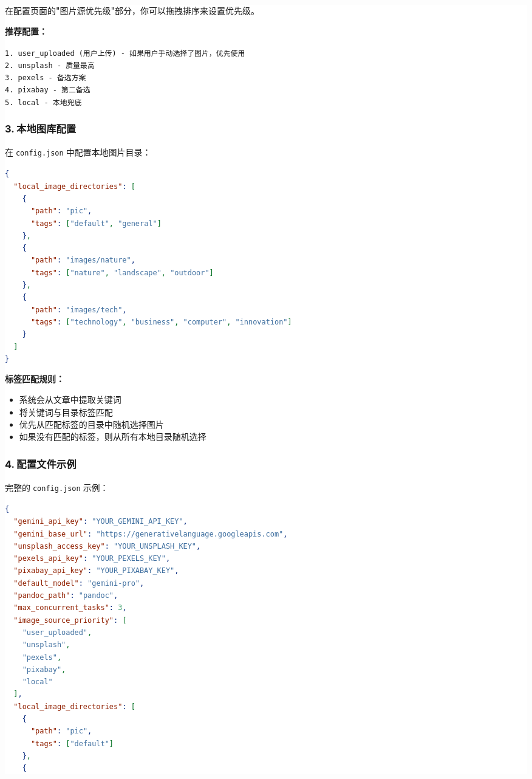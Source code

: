 在配置页面的"图片源优先级"部分，你可以拖拽排序来设置优先级。

**推荐配置：**
```
1. user_uploaded (用户上传) - 如果用户手动选择了图片，优先使用
2. unsplash - 质量最高
3. pexels - 备选方案
4. pixabay - 第二备选
5. local - 本地兜底
```

### 3. 本地图库配置

在 `config.json` 中配置本地图片目录：

```json
{
  "local_image_directories": [
    {
      "path": "pic",
      "tags": ["default", "general"]
    },
    {
      "path": "images/nature",
      "tags": ["nature", "landscape", "outdoor"]
    },
    {
      "path": "images/tech",
      "tags": ["technology", "business", "computer", "innovation"]
    }
  ]
}
```

**标签匹配规则：**
- 系统会从文章中提取关键词
- 将关键词与目录标签匹配
- 优先从匹配标签的目录中随机选择图片
- 如果没有匹配的标签，则从所有本地目录随机选择

### 4. 配置文件示例

完整的 `config.json` 示例：

```json
{
  "gemini_api_key": "YOUR_GEMINI_API_KEY",
  "gemini_base_url": "https://generativelanguage.googleapis.com",
  "unsplash_access_key": "YOUR_UNSPLASH_KEY",
  "pexels_api_key": "YOUR_PEXELS_KEY",
  "pixabay_api_key": "YOUR_PIXABAY_KEY",
  "default_model": "gemini-pro",
  "pandoc_path": "pandoc",
  "max_concurrent_tasks": 3,
  "image_source_priority": [
    "user_uploaded",
    "unsplash",
    "pexels",
    "pixabay",
    "local"
  ],
  "local_image_directories": [
    {
      "path": "pic",
      "tags": ["default"]
    },
    {
```